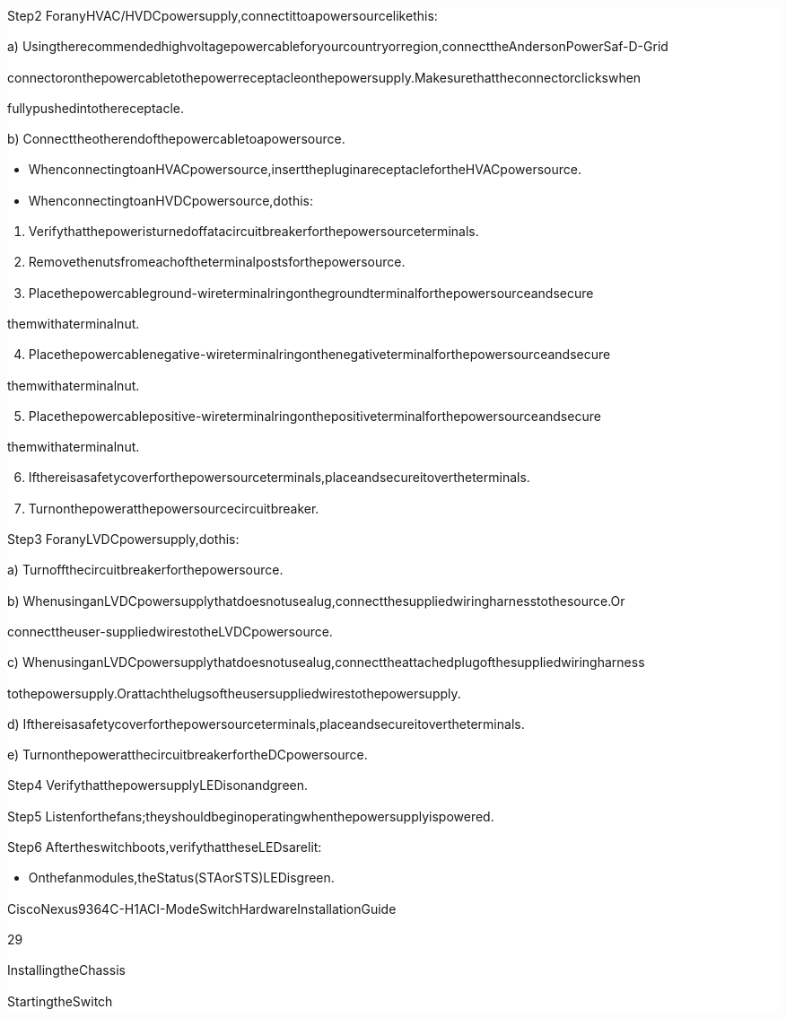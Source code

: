 Step2 ForanyHVAC/HVDCpowersupply,connectittoapowersourcelikethis:

a) Usingtherecommendedhighvoltagepowercableforyourcountryorregion,connecttheAndersonPowerSaf-D-Grid

connectoronthepowercabletothepowerreceptacleonthepowersupply.Makesurethattheconnectorclickswhen

fullypushedintothereceptacle.

b) Connecttheotherendofthepowercabletoapowersource.

* WhenconnectingtoanHVACpowersource,insertthepluginareceptaclefortheHVACpowersource.

* WhenconnectingtoanHVDCpowersource,dothis:

1. Verifythatthepoweristurnedoffatacircuitbreakerforthepowersourceterminals.

2. Removethenutsfromeachoftheterminalpostsforthepowersource.

3. Placethepowercableground-wireterminalringonthegroundterminalforthepowersourceandsecure

themwithaterminalnut.

4. Placethepowercablenegative-wireterminalringonthenegativeterminalforthepowersourceandsecure

themwithaterminalnut.

5. Placethepowercablepositive-wireterminalringonthepositiveterminalforthepowersourceandsecure

themwithaterminalnut.

6. Ifthereisasafetycoverforthepowersourceterminals,placeandsecureitovertheterminals.

7. Turnonthepoweratthepowersourcecircuitbreaker.

Step3 ForanyLVDCpowersupply,dothis:

a) Turnoffthecircuitbreakerforthepowersource.

b) WhenusinganLVDCpowersupplythatdoesnotusealug,connectthesuppliedwiringharnesstothesource.Or

connecttheuser-suppliedwirestotheLVDCpowersource.

c) WhenusinganLVDCpowersupplythatdoesnotusealug,connecttheattachedplugofthesuppliedwiringharness

tothepowersupply.Orattachthelugsoftheusersuppliedwirestothepowersupply.

d) Ifthereisasafetycoverforthepowersourceterminals,placeandsecureitovertheterminals.

e) TurnonthepoweratthecircuitbreakerfortheDCpowersource.

Step4 VerifythatthepowersupplyLEDisonandgreen.

Step5 Listenforthefans;theyshouldbeginoperatingwhenthepowersupplyispowered.

Step6 Aftertheswitchboots,verifythattheseLEDsarelit:

* Onthefanmodules,theStatus(STAorSTS)LEDisgreen.

CiscoNexus9364C-H1ACI-ModeSwitchHardwareInstallationGuide

29

InstallingtheChassis

StartingtheSwitch
